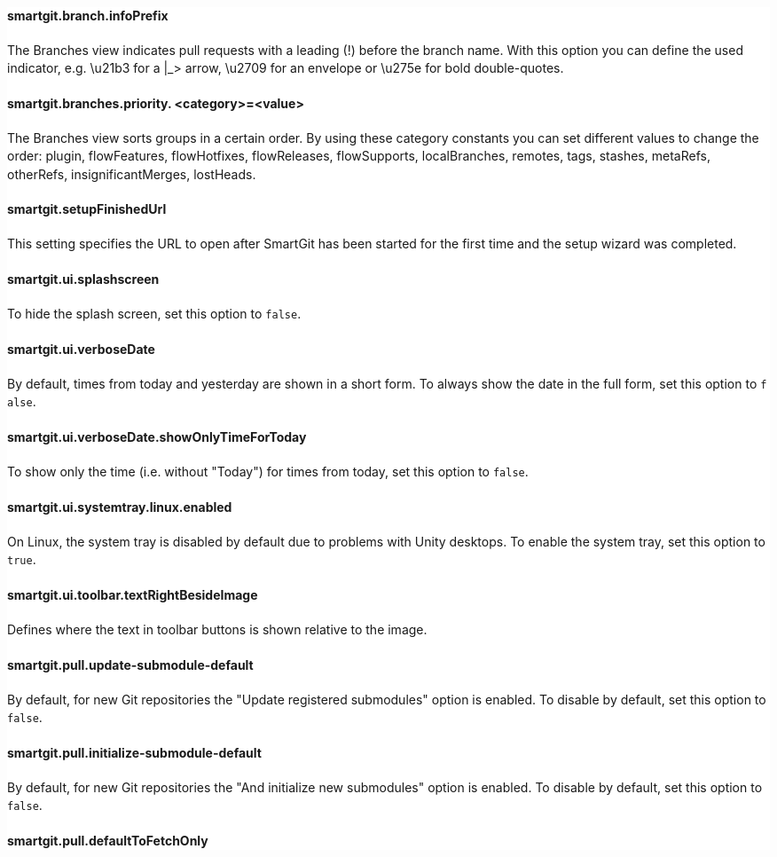 #### smartgit.branch.infoPrefix

The Branches view indicates pull requests with a leading (!) before the
branch name. With this option you can define the used indicator, e.g.
\\u21b3 for a \|\_\> arrow, \\u2709 for an envelope or \\u275e for bold
double-quotes.

#### smartgit.branches.priority. \<category>=\<value>

The Branches view sorts groups in a certain order. By using these
category constants you can set different values to change the order:
plugin, flowFeatures, flowHotfixes, flowReleases, flowSupports,
localBranches, remotes, tags, stashes, metaRefs, otherRefs,
insignificantMerges, lostHeads.

#### smartgit.setupFinishedUrl

This setting specifies the URL to open after SmartGit has been started
for the first time and the setup wizard was completed.

#### smartgit.ui.splashscreen

To hide the splash screen, set this option to `false`.

#### smartgit.ui.verboseDate

By default, times from today and yesterday are shown in a short form. To
always show the date in the full form, set this option to `false`.

#### smartgit.ui.verboseDate.showOnlyTimeForToday

To show only the time (i.e. without "Today") for times from today, set
this option to `false`.

#### smartgit.ui.systemtray.linux.enabled

On Linux, the system tray is disabled by default due to problems with
Unity desktops. To enable the system tray, set this option to `true`.

#### smartgit.ui.toolbar.textRightBesideImage

Defines where the text in toolbar buttons is shown relative to the
image.

#### smartgit.pull.update-submodule-default

By default, for new Git repositories the "Update registered submodules"
option is enabled. To disable by default, set this option to `false`.

#### smartgit.pull.initialize-submodule-default

By default, for new Git repositories the "And initialize new submodules"
option is enabled. To disable by default, set this option to `false`.

#### smartgit.pull.defaultToFetchOnly
